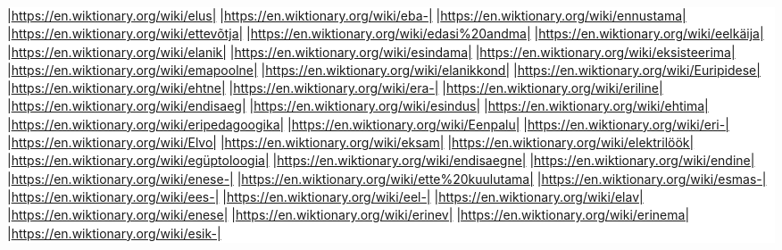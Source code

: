 |https://en.wiktionary.org/wiki/elus|
|https://en.wiktionary.org/wiki/eba-|
|https://en.wiktionary.org/wiki/ennustama|
|https://en.wiktionary.org/wiki/ettevõtja|
|https://en.wiktionary.org/wiki/edasi%20andma|
|https://en.wiktionary.org/wiki/eelkäija|
|https://en.wiktionary.org/wiki/elanik|
|https://en.wiktionary.org/wiki/esindama|
|https://en.wiktionary.org/wiki/eksisteerima|
|https://en.wiktionary.org/wiki/emapoolne|
|https://en.wiktionary.org/wiki/elanikkond|
|https://en.wiktionary.org/wiki/Euripidese|
|https://en.wiktionary.org/wiki/ehtne|
|https://en.wiktionary.org/wiki/era-|
|https://en.wiktionary.org/wiki/eriline|
|https://en.wiktionary.org/wiki/endisaeg|
|https://en.wiktionary.org/wiki/esindus|
|https://en.wiktionary.org/wiki/ehtima|
|https://en.wiktionary.org/wiki/eripedagoogika|
|https://en.wiktionary.org/wiki/Eenpalu|
|https://en.wiktionary.org/wiki/eri-|
|https://en.wiktionary.org/wiki/Elvo|
|https://en.wiktionary.org/wiki/eksam|
|https://en.wiktionary.org/wiki/elektrilöök|
|https://en.wiktionary.org/wiki/egüptoloogia|
|https://en.wiktionary.org/wiki/endisaegne|
|https://en.wiktionary.org/wiki/endine|
|https://en.wiktionary.org/wiki/enese-|
|https://en.wiktionary.org/wiki/ette%20kuulutama|
|https://en.wiktionary.org/wiki/esmas-|
|https://en.wiktionary.org/wiki/ees-|
|https://en.wiktionary.org/wiki/eel-|
|https://en.wiktionary.org/wiki/elav|
|https://en.wiktionary.org/wiki/enese|
|https://en.wiktionary.org/wiki/erinev|
|https://en.wiktionary.org/wiki/erinema|
|https://en.wiktionary.org/wiki/esik-|
